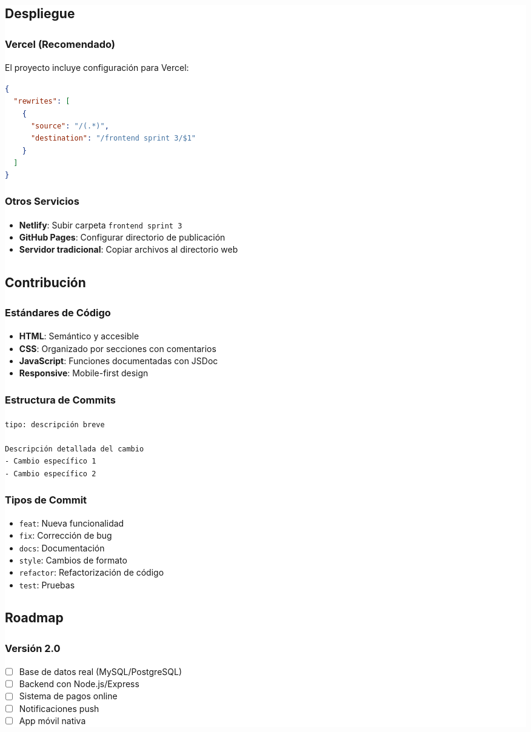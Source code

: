 ## Despliegue

### Vercel (Recomendado)
El proyecto incluye configuración para Vercel:

```json
{
  "rewrites": [
    {
      "source": "/(.*)",
      "destination": "/frontend sprint 3/$1"
    }
  ]
}
```

### Otros Servicios
- **Netlify**: Subir carpeta `frontend sprint 3`
- **GitHub Pages**: Configurar directorio de publicación
- **Servidor tradicional**: Copiar archivos al directorio web

## Contribución

### Estándares de Código
- **HTML**: Semántico y accesible
- **CSS**: Organizado por secciones con comentarios
- **JavaScript**: Funciones documentadas con JSDoc
- **Responsive**: Mobile-first design

### Estructura de Commits
```
tipo: descripción breve

Descripción detallada del cambio
- Cambio específico 1
- Cambio específico 2
```

### Tipos de Commit
- `feat`: Nueva funcionalidad
- `fix`: Corrección de bug
- `docs`: Documentación
- `style`: Cambios de formato
- `refactor`: Refactorización de código
- `test`: Pruebas

## Roadmap

### Versión 2.0
- [ ] Base de datos real (MySQL/PostgreSQL)
- [ ] Backend con Node.js/Express
- [ ] Sistema de pagos online
- [ ] Notificaciones push
- [ ] App móvil nativa

